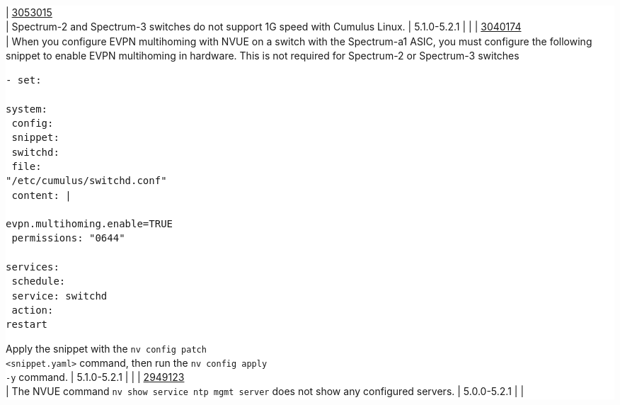 | <a name="3053015"></a> [3053015](#3053015) <a name="3053015"></a> <br /> | Spectrum-2 and Spectrum-3 switches do not support 1G speed with Cumulus Linux. | 5.1.0-5.2.1 | |
| <a name="3040174"></a> [3040174](#3040174) <a name="3040174"></a> <br /> | When you configure EVPN multihoming with NVUE on a switch with the Spectrum-a1 ASIC, you must configure the following snippet to enable EVPN multihoming in hardware. This is not required for Spectrum-2 or Spectrum-3 switches<br /><pre>- set:<br />   system:<br />     config:<br />       snippet:<br />         switchd:<br />           file: "/etc/cumulus/switchd.conf"<br />           content: \|<br />             evpn.multihoming.enable=TRUE<br />           permissions: "0644"<br />           services:<br />             schedule:<br />               service: switchd<br />               action: restart</pre>Apply the snippet with the <code>nv config patch <snippet.yaml></code> command, then run the <code>nv config apply -y</code> command. | 5.1.0-5.2.1 | |
| <a name="2949123"></a> [2949123](#2949123) <a name="2949123"></a> <br /> | The NVUE command <code>nv show service ntp mgmt server</code> does not show any configured servers. | 5.0.0-5.2.1 | |

